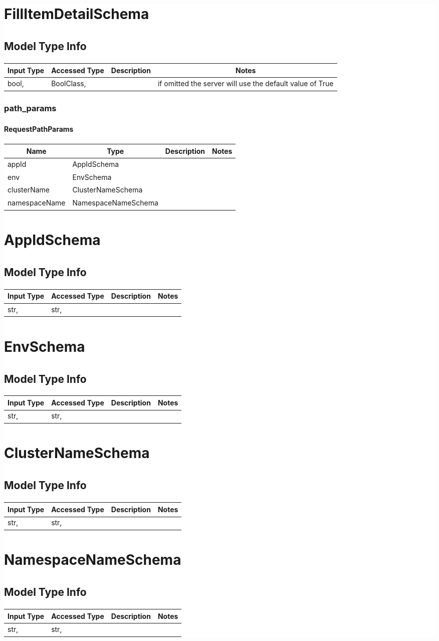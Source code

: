 
# FillItemDetailSchema

## Model Type Info
Input Type | Accessed Type | Description | Notes
------------ | ------------- | ------------- | -------------
bool,  | BoolClass,  |  | if omitted the server will use the default value of True

### path_params
#### RequestPathParams

Name | Type | Description  | Notes
------------- | ------------- | ------------- | -------------
appId | AppIdSchema | |
env | EnvSchema | |
clusterName | ClusterNameSchema | |
namespaceName | NamespaceNameSchema | |

# AppIdSchema

## Model Type Info
Input Type | Accessed Type | Description | Notes
------------ | ------------- | ------------- | -------------
str,  | str,  |  |

# EnvSchema

## Model Type Info
Input Type | Accessed Type | Description | Notes
------------ | ------------- | ------------- | -------------
str,  | str,  |  |

# ClusterNameSchema

## Model Type Info
Input Type | Accessed Type | Description | Notes
------------ | ------------- | ------------- | -------------
str,  | str,  |  |

# NamespaceNameSchema

## Model Type Info
Input Type | Accessed Type | Description | Notes
------------ | ------------- | ------------- | -------------
str,  | str,  |  |
